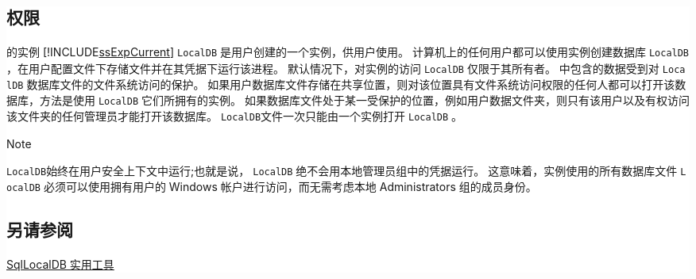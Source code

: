 ## <a name="permissions"></a>权限  
 的实例 [!INCLUDE[ssExpCurrent](../../includes/ssexpcurrent-md.md)] `LocalDB` 是用户创建的一个实例，供用户使用。 计算机上的任何用户都可以使用实例创建数据库 `LocalDB` ，在用户配置文件下存储文件并在其凭据下运行该进程。 默认情况下，对实例的访问 `LocalDB` 仅限于其所有者。 中包含的数据受到对 `LocalDB` 数据库文件的文件系统访问的保护。 如果用户数据库文件存储在共享位置，则对该位置具有文件系统访问权限的任何人都可以打开该数据库，方法是使用 `LocalDB` 它们所拥有的实例。 如果数据库文件处于某一受保护的位置，例如用户数据文件夹，则只有该用户以及有权访问该文件夹的任何管理员才能打开该数据库。 `LocalDB`文件一次只能由一个实例打开 `LocalDB` 。  
  
> [!NOTE]  
>  `LocalDB`始终在用户安全上下文中运行;也就是说， `LocalDB` 绝不会用本地管理员组中的凭据运行。 这意味着，实例使用的所有数据库文件 `LocalDB` 必须可以使用拥有用户的 Windows 帐户进行访问，而无需考虑本地 Administrators 组的成员身份。  
  
## <a name="see-also"></a>另请参阅  
 [SqlLocalDB 实用工具](../../tools/sqllocaldb-utility.md)  
  
  

